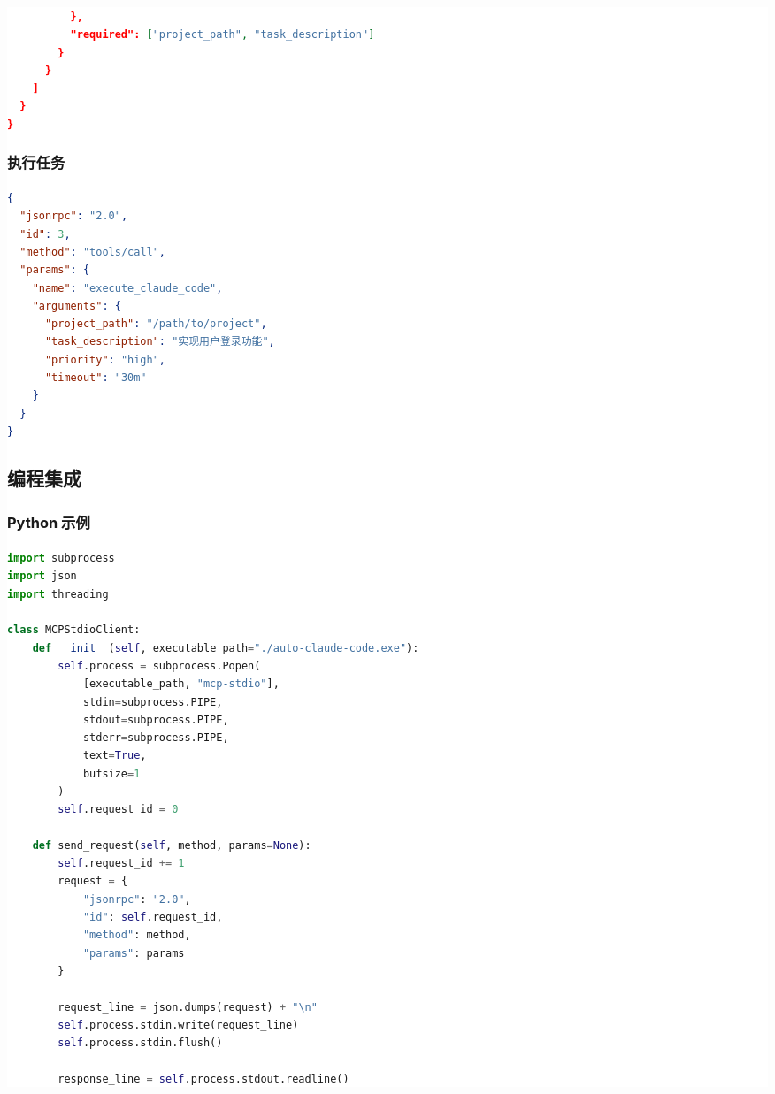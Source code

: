 ```json
          },
          "required": ["project_path", "task_description"]
        }
      }
    ]
  }
}
```

### 执行任务

```json
{
  "jsonrpc": "2.0",
  "id": 3,
  "method": "tools/call",
  "params": {
    "name": "execute_claude_code",
    "arguments": {
      "project_path": "/path/to/project",
      "task_description": "实现用户登录功能",
      "priority": "high",
      "timeout": "30m"
    }
  }
}
```

## 编程集成

### Python 示例

```python
import subprocess
import json
import threading

class MCPStdioClient:
    def __init__(self, executable_path="./auto-claude-code.exe"):
        self.process = subprocess.Popen(
            [executable_path, "mcp-stdio"],
            stdin=subprocess.PIPE,
            stdout=subprocess.PIPE,
            stderr=subprocess.PIPE,
            text=True,
            bufsize=1
        )
        self.request_id = 0
    
    def send_request(self, method, params=None):
        self.request_id += 1
        request = {
            "jsonrpc": "2.0",
            "id": self.request_id,
            "method": method,
            "params": params
        }
        
        request_line = json.dumps(request) + "\n"
        self.process.stdin.write(request_line)
        self.process.stdin.flush()
        
        response_line = self.process.stdout.readline()
```